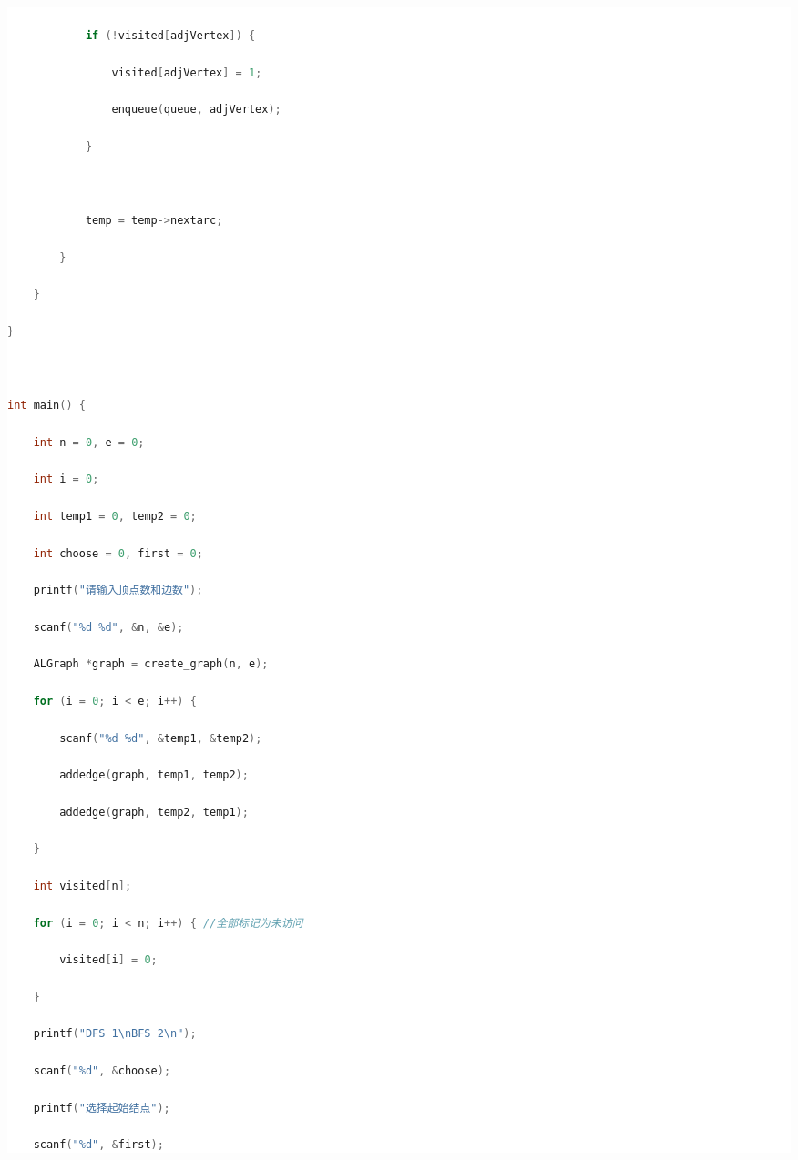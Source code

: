 ```c

            if (!visited[adjVertex]) {

                visited[adjVertex] = 1;

                enqueue(queue, adjVertex);

            }

  

            temp = temp->nextarc;

        }

    }

}

  

int main() {

    int n = 0, e = 0;

    int i = 0;

    int temp1 = 0, temp2 = 0;

    int choose = 0, first = 0;

    printf("请输入顶点数和边数");

    scanf("%d %d", &n, &e);

    ALGraph *graph = create_graph(n, e);

    for (i = 0; i < e; i++) {

        scanf("%d %d", &temp1, &temp2);

        addedge(graph, temp1, temp2);

        addedge(graph, temp2, temp1);

    }

    int visited[n];

    for (i = 0; i < n; i++) { //全部标记为未访问

        visited[i] = 0;

    }

    printf("DFS 1\nBFS 2\n");

    scanf("%d", &choose);

    printf("选择起始结点");

    scanf("%d", &first);

```